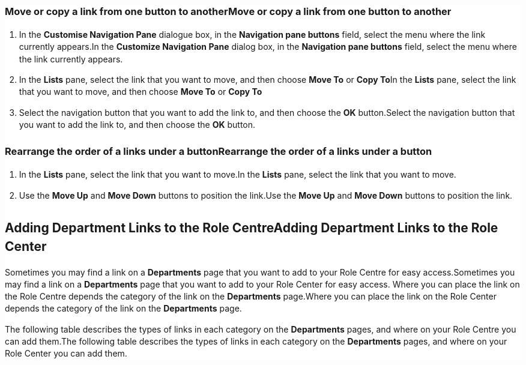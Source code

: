 ### <a name="move-or-copy-a-link-from-one-button-to-another"></a><span data-ttu-id="f01a4-246">Move or copy a link from one button to another</span><span class="sxs-lookup"><span data-stu-id="f01a4-246">Move or copy a link from one button to another</span></span>  
  
1.  <span data-ttu-id="f01a4-247">In the **Customise Navigation Pane** dialogue box, in the **Navigation pane buttons** field, select the menu where the link currently appears.</span><span class="sxs-lookup"><span data-stu-id="f01a4-247">In the **Customize Navigation Pane** dialog box, in the **Navigation pane buttons** field, select the menu where the link currently appears.</span></span>  
  
2.  <span data-ttu-id="f01a4-248">In the **Lists** pane, select the link that you want to move, and then choose **Move To** or **Copy To**</span><span class="sxs-lookup"><span data-stu-id="f01a4-248">In the **Lists** pane, select the link that you want to move, and then choose **Move To** or **Copy To**</span></span>  
  
3.  <span data-ttu-id="f01a4-249">Select the navigation button that you want to add the link to, and then choose the **OK** button.</span><span class="sxs-lookup"><span data-stu-id="f01a4-249">Select the navigation button that you want to add the link to, and then choose the **OK** button.</span></span>  
  
### <a name="rearrange-the-order-of-a-links-under-a-button"></a><span data-ttu-id="f01a4-250">Rearrange the order of a links under a button</span><span class="sxs-lookup"><span data-stu-id="f01a4-250">Rearrange the order of a links under a button</span></span>  
  
1.  <span data-ttu-id="f01a4-251">In the **Lists** pane, select the link that you want to move.</span><span class="sxs-lookup"><span data-stu-id="f01a4-251">In the **Lists** pane, select the link that you want to move.</span></span>  
  
2.  <span data-ttu-id="f01a4-252">Use the **Move Up** and **Move Down** buttons to position the link.</span><span class="sxs-lookup"><span data-stu-id="f01a4-252">Use the **Move Up** and **Move Down** buttons to position the link.</span></span>

## <a name="adding-department-links-to-the-role-center"></a><span data-ttu-id="f01a4-253">Adding Department Links to the Role Centre</span><span class="sxs-lookup"><span data-stu-id="f01a4-253">Adding Department Links to the Role Center</span></span>
<span data-ttu-id="f01a4-254">Sometimes you may find a link on a **Departments** page that you want to add to your Role Centre for easy access.</span><span class="sxs-lookup"><span data-stu-id="f01a4-254">Sometimes you may find a link on a **Departments** page that you want to add to your Role Center for easy access.</span></span> <span data-ttu-id="f01a4-255">Where you can place the link on the Role Centre depends the category of the link on the **Departments** page.</span><span class="sxs-lookup"><span data-stu-id="f01a4-255">Where you can place the link on the Role Center depends the category of the link on the **Departments** page.</span></span>

<span data-ttu-id="f01a4-256">The following table describes the types of links in each category on the **Departments** pages, and where on your Role Centre you can add them.</span><span class="sxs-lookup"><span data-stu-id="f01a4-256">The following table describes the types of links in each category on the **Departments** pages, and where on your Role Center you can add them.</span></span>  
  